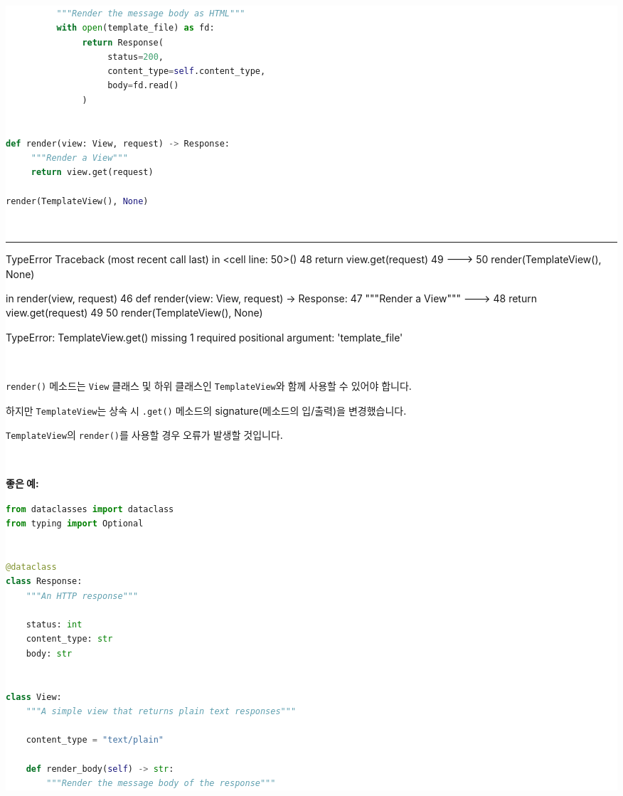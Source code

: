 ```python
          """Render the message body as HTML"""
          with open(template_file) as fd:
               return Response(
                    status=200,
                    content_type=self.content_type,
                    body=fd.read()
               )


def render(view: View, request) -> Response:
     """Render a View"""
     return view.get(request)
    
render(TemplateView(), None)

```

<br>

---------------------------------------------------------------------------
TypeError                                 Traceback (most recent call last)
<ipython-input-20-e8bfee3ef0dd> in <cell line: 50>()
     48      return view.get(request)
     49 
---> 50 render(TemplateView(), None)

<ipython-input-20-e8bfee3ef0dd> in render(view, request)
     46 def render(view: View, request) -> Response:
     47      """Render a View"""
---> 48      return view.get(request)
     49 
     50 render(TemplateView(), None)

TypeError: TemplateView.get() missing 1 required positional argument: 'template_file'

<br>

`render()` 메소드는 `View` 클래스 및 하위 클래스인 `TemplateView`와 함께 사용할 수 있어야 합니다.

하지만 `TemplateView`는 상속 시 `.get()` 메소드의 signature(메소드의 입/출력)을 변경했습니다.

`TemplateView`의 `render()`를 사용할 경우 오류가 발생할 것입니다.

<br>

**좋은 예:**

```python
from dataclasses import dataclass
from typing import Optional


@dataclass
class Response:
    """An HTTP response"""

    status: int
    content_type: str
    body: str


class View:
    """A simple view that returns plain text responses"""

    content_type = "text/plain"

    def render_body(self) -> str:
        """Render the message body of the response"""
```